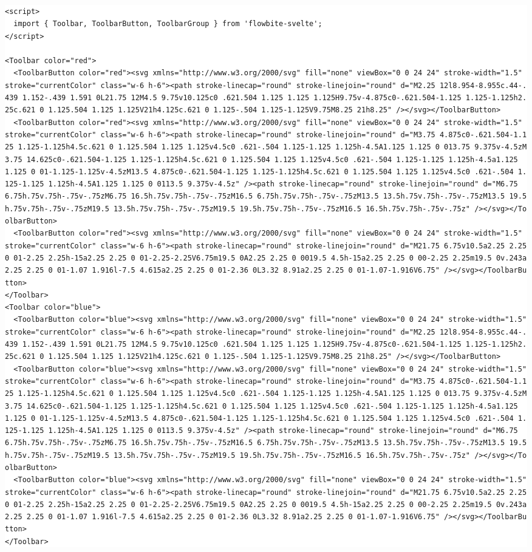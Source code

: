 <Htwo label="Colored toolbars" />

```svelte example class="space-y-4"
<script>
  import { Toolbar, ToolbarButton, ToolbarGroup } from 'flowbite-svelte';
</script>

<Toolbar color="red">
  <ToolbarButton color="red"><svg xmlns="http://www.w3.org/2000/svg" fill="none" viewBox="0 0 24 24" stroke-width="1.5" stroke="currentColor" class="w-6 h-6"><path stroke-linecap="round" stroke-linejoin="round" d="M2.25 12l8.954-8.955c.44-.439 1.152-.439 1.591 0L21.75 12M4.5 9.75v10.125c0 .621.504 1.125 1.125 1.125H9.75v-4.875c0-.621.504-1.125 1.125-1.125h2.25c.621 0 1.125.504 1.125 1.125V21h4.125c.621 0 1.125-.504 1.125-1.125V9.75M8.25 21h8.25" /></svg></ToolbarButton>
  <ToolbarButton color="red"><svg xmlns="http://www.w3.org/2000/svg" fill="none" viewBox="0 0 24 24" stroke-width="1.5" stroke="currentColor" class="w-6 h-6"><path stroke-linecap="round" stroke-linejoin="round" d="M3.75 4.875c0-.621.504-1.125 1.125-1.125h4.5c.621 0 1.125.504 1.125 1.125v4.5c0 .621-.504 1.125-1.125 1.125h-4.5A1.125 1.125 0 013.75 9.375v-4.5zM3.75 14.625c0-.621.504-1.125 1.125-1.125h4.5c.621 0 1.125.504 1.125 1.125v4.5c0 .621-.504 1.125-1.125 1.125h-4.5a1.125 1.125 0 01-1.125-1.125v-4.5zM13.5 4.875c0-.621.504-1.125 1.125-1.125h4.5c.621 0 1.125.504 1.125 1.125v4.5c0 .621-.504 1.125-1.125 1.125h-4.5A1.125 1.125 0 0113.5 9.375v-4.5z" /><path stroke-linecap="round" stroke-linejoin="round" d="M6.75 6.75h.75v.75h-.75v-.75zM6.75 16.5h.75v.75h-.75v-.75zM16.5 6.75h.75v.75h-.75v-.75zM13.5 13.5h.75v.75h-.75v-.75zM13.5 19.5h.75v.75h-.75v-.75zM19.5 13.5h.75v.75h-.75v-.75zM19.5 19.5h.75v.75h-.75v-.75zM16.5 16.5h.75v.75h-.75v-.75z" /></svg></ToolbarButton>
  <ToolbarButton color="red"><svg xmlns="http://www.w3.org/2000/svg" fill="none" viewBox="0 0 24 24" stroke-width="1.5" stroke="currentColor" class="w-6 h-6"><path stroke-linecap="round" stroke-linejoin="round" d="M21.75 6.75v10.5a2.25 2.25 0 01-2.25 2.25h-15a2.25 2.25 0 01-2.25-2.25V6.75m19.5 0A2.25 2.25 0 0019.5 4.5h-15a2.25 2.25 0 00-2.25 2.25m19.5 0v.243a2.25 2.25 0 01-1.07 1.916l-7.5 4.615a2.25 2.25 0 01-2.36 0L3.32 8.91a2.25 2.25 0 01-1.07-1.916V6.75" /></svg></ToolbarButton>
</Toolbar>
<Toolbar color="blue">
  <ToolbarButton color="blue"><svg xmlns="http://www.w3.org/2000/svg" fill="none" viewBox="0 0 24 24" stroke-width="1.5" stroke="currentColor" class="w-6 h-6"><path stroke-linecap="round" stroke-linejoin="round" d="M2.25 12l8.954-8.955c.44-.439 1.152-.439 1.591 0L21.75 12M4.5 9.75v10.125c0 .621.504 1.125 1.125 1.125H9.75v-4.875c0-.621.504-1.125 1.125-1.125h2.25c.621 0 1.125.504 1.125 1.125V21h4.125c.621 0 1.125-.504 1.125-1.125V9.75M8.25 21h8.25" /></svg></ToolbarButton>
  <ToolbarButton color="blue"><svg xmlns="http://www.w3.org/2000/svg" fill="none" viewBox="0 0 24 24" stroke-width="1.5" stroke="currentColor" class="w-6 h-6"><path stroke-linecap="round" stroke-linejoin="round" d="M3.75 4.875c0-.621.504-1.125 1.125-1.125h4.5c.621 0 1.125.504 1.125 1.125v4.5c0 .621-.504 1.125-1.125 1.125h-4.5A1.125 1.125 0 013.75 9.375v-4.5zM3.75 14.625c0-.621.504-1.125 1.125-1.125h4.5c.621 0 1.125.504 1.125 1.125v4.5c0 .621-.504 1.125-1.125 1.125h-4.5a1.125 1.125 0 01-1.125-1.125v-4.5zM13.5 4.875c0-.621.504-1.125 1.125-1.125h4.5c.621 0 1.125.504 1.125 1.125v4.5c0 .621-.504 1.125-1.125 1.125h-4.5A1.125 1.125 0 0113.5 9.375v-4.5z" /><path stroke-linecap="round" stroke-linejoin="round" d="M6.75 6.75h.75v.75h-.75v-.75zM6.75 16.5h.75v.75h-.75v-.75zM16.5 6.75h.75v.75h-.75v-.75zM13.5 13.5h.75v.75h-.75v-.75zM13.5 19.5h.75v.75h-.75v-.75zM19.5 13.5h.75v.75h-.75v-.75zM19.5 19.5h.75v.75h-.75v-.75zM16.5 16.5h.75v.75h-.75v-.75z" /></svg></ToolbarButton>
  <ToolbarButton color="blue"><svg xmlns="http://www.w3.org/2000/svg" fill="none" viewBox="0 0 24 24" stroke-width="1.5" stroke="currentColor" class="w-6 h-6"><path stroke-linecap="round" stroke-linejoin="round" d="M21.75 6.75v10.5a2.25 2.25 0 01-2.25 2.25h-15a2.25 2.25 0 01-2.25-2.25V6.75m19.5 0A2.25 2.25 0 0019.5 4.5h-15a2.25 2.25 0 00-2.25 2.25m19.5 0v.243a2.25 2.25 0 01-1.07 1.916l-7.5 4.615a2.25 2.25 0 01-2.36 0L3.32 8.91a2.25 2.25 0 01-1.07-1.916V6.75" /></svg></ToolbarButton>
</Toolbar>
```
